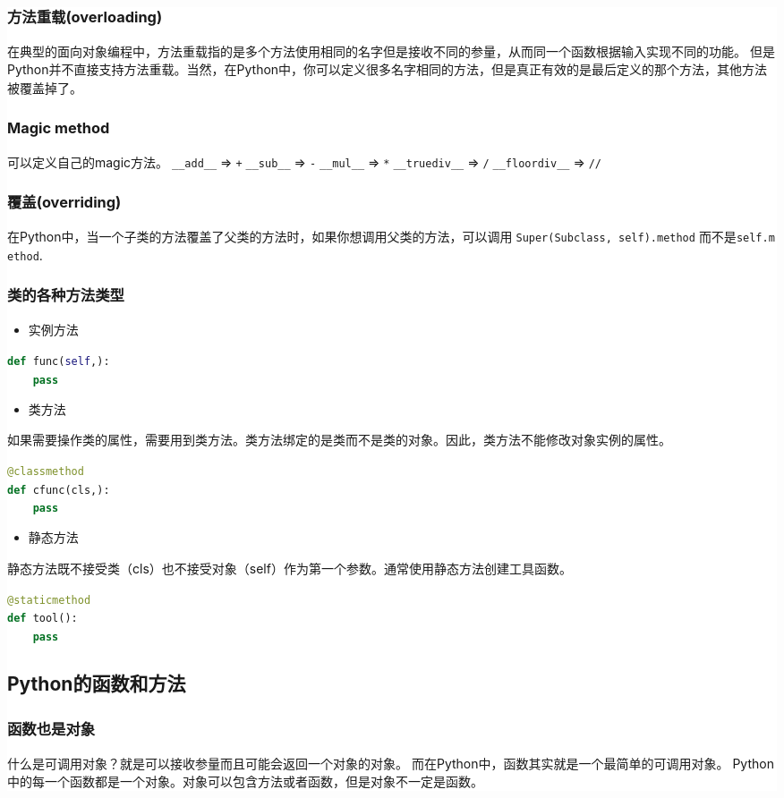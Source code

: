 ### 方法重载(overloading)

在典型的面向对象编程中，方法重载指的是多个方法使用相同的名字但是接收不同的参量，从而同一个函数根据输入实现不同的功能。
但是Python并不直接支持方法重载。当然，在Python中，你可以定义很多名字相同的方法，但是真正有效的是最后定义的那个方法，其他方法被覆盖掉了。

### Magic method

可以定义自己的magic方法。
`__add__` => `+`
`__sub__` => `-`
`__mul__` => `*`
`__truediv__` => `/`
`__floordiv__` => `//`


### 覆盖(overriding)

在Python中，当一个子类的方法覆盖了父类的方法时，如果你想调用父类的方法，可以调用
`Super(Subclass, self).method` 而不是`self.method`.

### 类的各种方法类型

- 实例方法
```python
def func(self,):
    pass
```

- 类方法

如果需要操作类的属性，需要用到类方法。类方法绑定的是类而不是类的对象。因此，类方法不能修改对象实例的属性。

```python
@classmethod 
def cfunc(cls,):
    pass
```

- 静态方法

静态方法既不接受类（cls）也不接受对象（self）作为第一个参数。通常使用静态方法创建工具函数。

```python
@staticmethod 
def tool():
    pass
```

## Python的函数和方法

### 函数也是对象

什么是可调用对象？就是可以接收参量而且可能会返回一个对象的对象。
而在Python中，函数其实就是一个最简单的可调用对象。
Python中的每一个函数都是一个对象。对象可以包含方法或者函数，但是对象不一定是函数。
